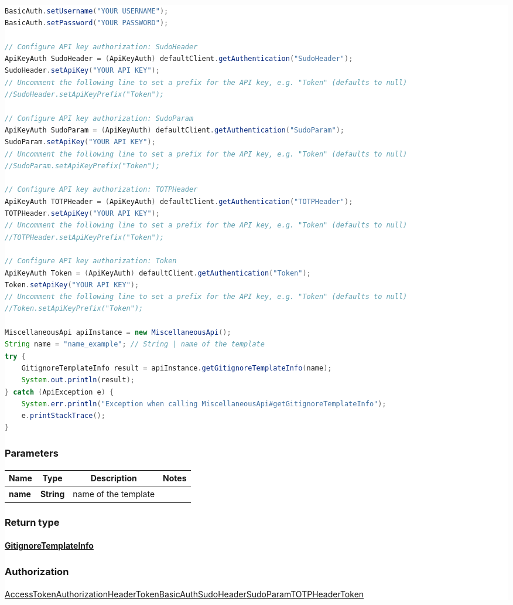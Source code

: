 ```java
BasicAuth.setUsername("YOUR USERNAME");
BasicAuth.setPassword("YOUR PASSWORD");

// Configure API key authorization: SudoHeader
ApiKeyAuth SudoHeader = (ApiKeyAuth) defaultClient.getAuthentication("SudoHeader");
SudoHeader.setApiKey("YOUR API KEY");
// Uncomment the following line to set a prefix for the API key, e.g. "Token" (defaults to null)
//SudoHeader.setApiKeyPrefix("Token");

// Configure API key authorization: SudoParam
ApiKeyAuth SudoParam = (ApiKeyAuth) defaultClient.getAuthentication("SudoParam");
SudoParam.setApiKey("YOUR API KEY");
// Uncomment the following line to set a prefix for the API key, e.g. "Token" (defaults to null)
//SudoParam.setApiKeyPrefix("Token");

// Configure API key authorization: TOTPHeader
ApiKeyAuth TOTPHeader = (ApiKeyAuth) defaultClient.getAuthentication("TOTPHeader");
TOTPHeader.setApiKey("YOUR API KEY");
// Uncomment the following line to set a prefix for the API key, e.g. "Token" (defaults to null)
//TOTPHeader.setApiKeyPrefix("Token");

// Configure API key authorization: Token
ApiKeyAuth Token = (ApiKeyAuth) defaultClient.getAuthentication("Token");
Token.setApiKey("YOUR API KEY");
// Uncomment the following line to set a prefix for the API key, e.g. "Token" (defaults to null)
//Token.setApiKeyPrefix("Token");

MiscellaneousApi apiInstance = new MiscellaneousApi();
String name = "name_example"; // String | name of the template
try {
    GitignoreTemplateInfo result = apiInstance.getGitignoreTemplateInfo(name);
    System.out.println(result);
} catch (ApiException e) {
    System.err.println("Exception when calling MiscellaneousApi#getGitignoreTemplateInfo");
    e.printStackTrace();
}
```

### Parameters

Name | Type | Description  | Notes
------------- | ------------- | ------------- | -------------
 **name** | **String**| name of the template |

### Return type

[**GitignoreTemplateInfo**](GitignoreTemplateInfo.md)

### Authorization

[AccessToken](../README.md#AccessToken)[AuthorizationHeaderToken](../README.md#AuthorizationHeaderToken)[BasicAuth](../README.md#BasicAuth)[SudoHeader](../README.md#SudoHeader)[SudoParam](../README.md#SudoParam)[TOTPHeader](../README.md#TOTPHeader)[Token](../README.md#Token)
